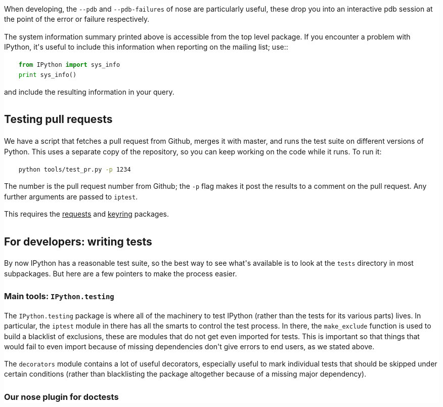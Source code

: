 When developing, the `--pdb` and `--pdb-failures` of nose are
particularly useful, these drop you into an interactive pdb session at the
point of the error or failure respectively.

The system information summary printed above is accessible from the top
level package.  If you encounter a problem with IPython, it's useful to
include this information when reporting on the mailing list; use::

```python
    from IPython import sys_info
    print sys_info()
```

and include the resulting information in your query.

## Testing pull requests

We have a script that fetches a pull request from Github, merges it with master,
and runs the test suite on different versions of Python. This uses a separate
copy of the repository, so you can keep working on the code while it runs. To
run it:

```bash
    python tools/test_pr.py -p 1234
```

The number is the pull request number from Github; the `-p` flag makes it post
the results to a comment on the pull request. Any further arguments are passed
to `iptest`.

This requires the [requests](http://pypi.python.org/pypi/requests) and
[keyring](http://pypi.python.org/pypi/keyring) packages.

## For developers: writing tests

By now IPython has a reasonable test suite, so the best way to see what's
available is to look at the `tests` directory in most subpackages.  But
here are a few pointers to make the process easier.

### Main tools: `IPython.testing`

The `IPython.testing` package is where all of the machinery to test
IPython (rather than the tests for its various parts) lives.  In particular,
the `iptest` module in there has all the smarts to control the test
process.  In there, the `make_exclude` function is used to build a
blacklist of exclusions, these are modules that do not get even imported for
tests.  This is important so that things that would fail to even import because
of missing dependencies don't give errors to end users, as we stated above.

The `decorators` module contains a lot of useful decorators, especially
useful to mark individual tests that should be skipped under certain conditions
(rather than blacklisting the package altogether because of a missing major
dependency).

### Our nose plugin for doctests
